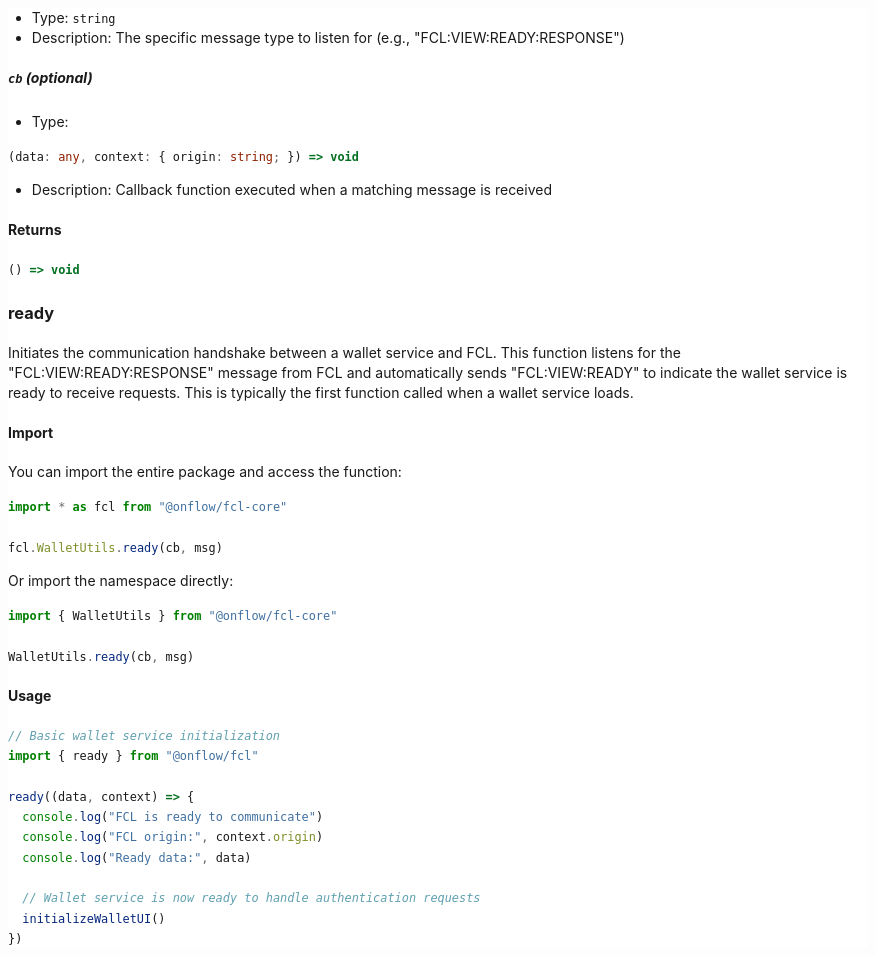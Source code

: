 - Type: `string`
- Description: The specific message type to listen for (e.g., "FCL:VIEW:READY:RESPONSE")

##### `cb` (optional)


- Type: 
```typescript
(data: any, context: { origin: string; }) => void
```
- Description: Callback function executed when a matching message is received

#### Returns

```typescript
() => void
```

### ready

Initiates the communication handshake between a wallet service and FCL. This function
listens for the "FCL:VIEW:READY:RESPONSE" message from FCL and automatically sends "FCL:VIEW:READY"
to indicate the wallet service is ready to receive requests. This is typically the first function
called when a wallet service loads.

#### Import

You can import the entire package and access the function:

```typescript
import * as fcl from "@onflow/fcl-core"

fcl.WalletUtils.ready(cb, msg)
```

Or import the namespace directly:

```typescript
import { WalletUtils } from "@onflow/fcl-core"

WalletUtils.ready(cb, msg)
```

#### Usage

```typescript
// Basic wallet service initialization
import { ready } from "@onflow/fcl"

ready((data, context) => {
  console.log("FCL is ready to communicate")
  console.log("FCL origin:", context.origin)
  console.log("Ready data:", data)

  // Wallet service is now ready to handle authentication requests
  initializeWalletUI()
})
```
